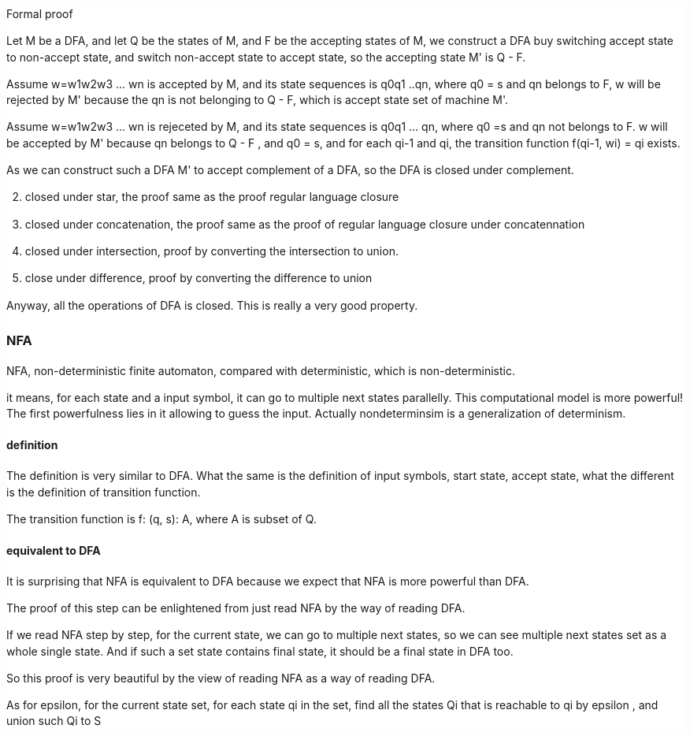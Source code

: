 Formal proof

Let M be a DFA, and let Q be the states of M, and F be the accepting states of M, we construct a DFA buy switching accept state to non-accept state, and switch non-accept state to accept state, so the accepting state M' is Q - F.

Assume w=w1w2w3 ... wn is accepted by M, and its state sequences is q0q1 ..qn, where q0  = s and qn belongs to F, w will be rejected by M' because the qn is not belonging to Q - F, which is accept state set of machine M'.

Assume w=w1w2w3 ... wn is rejeceted by M, and its state sequences is q0q1 ... qn, where q0 =s and qn not belongs to F. w will be accepted by M' because qn belongs to Q - F , and q0 = s, and for each qi-1 and qi, the transition function f(qi-1, wi) = qi exists.

As we can construct such a DFA M' to accept complement of a DFA, so the DFA is closed under complement.  

2. closed under star, the proof same as the proof regular language closure

3. closed under concatenation, the proof same as the proof of regular language closure under concatennation

4. closed under intersection, proof by converting the intersection to union.

5. close under difference, proof by converting the difference to union

Anyway, all the operations of DFA is closed. This is really a very good property.

### NFA

NFA, non-deterministic finite automaton, compared with deterministic, which is non-deterministic. 

it means, for each state and a input symbol, it can go to multiple next states parallelly. This computational model is more powerful! The first powerfulness lies in it allowing to guess the input. Actually nondeterminsim is a generalization of determinism.

#### definition
The definition is very similar to DFA. What the same is the definition of input symbols, start state, accept state, what the different is the definition of transition function.

The transition function is f: (q, s): A,  where A is subset of Q. 

#### equivalent to DFA

It is surprising that NFA is equivalent to DFA because  we expect that NFA is more powerful than DFA.

The proof of this step can be enlightened from just read NFA by the way of reading DFA. 

If we read NFA step by step, for the current state, we can go to multiple next states, so we can see multiple next states set as a whole single state.  And if such a set state contains final state, it should be a final state in DFA too. 

So this proof is very beautiful by the view of reading NFA as a way of reading DFA.

As for epsilon, for the current state set, for each state qi in the set, find all the states Qi that is reachable to qi by epsilon , and union such Qi to S

